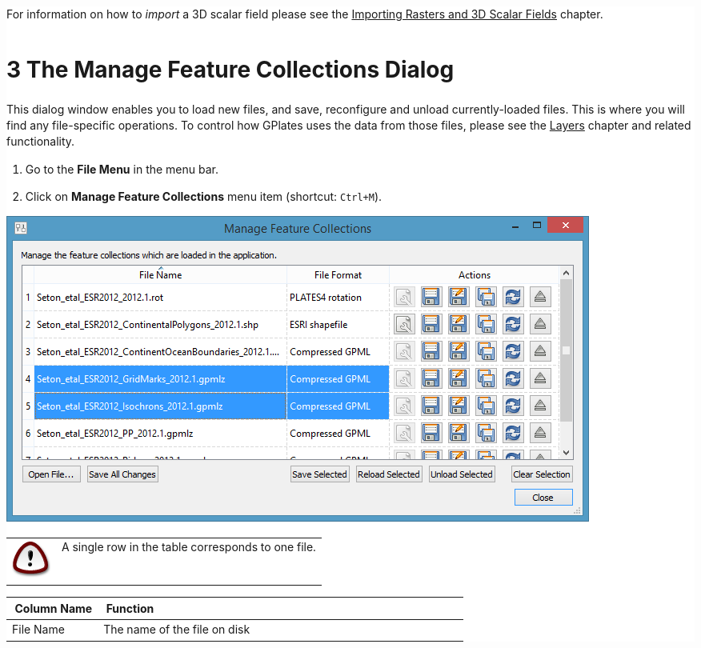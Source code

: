 For information on how to *import* a 3D scalar field please see the [Importing Rasters and 3D Scalar Fields](/docs/user-manual/Import) chapter.

3 The Manage Feature Collections Dialog
=====================================

This dialog window enables you to load new files, and save, reconfigure and unload currently-loaded files. This is where you will find any file-specific operations. To control how GPlates uses the data from those files, please see the [Layers](/docs/user-manual/Layers/) chapter and related functionality.

1.  Go to the **File Menu** in the menu bar.

2.  Click on **Manage Feature Collections** menu item (shortcut: `Ctrl+M`).

![](screenshots/ManageFeatureCollections.png)

<table class ="important">
   <tbody>
      <tr>
         <td class="icon">
            <img src="./images/icons/important.png" alt="Important">
         </td>
         <td class="content" >A single row in the table corresponds to one file.</td>
      </tr>
   </tbody>
</table>


<table>
   <colgroup>
      <col style="width: 20%" />
      <col style="width: 80%" />
   </colgroup>
   <thead>
      <tr class="header">
         <th style="text-align: left; padding-left: 0.75em;">Column Name</th>
         <th style="text-align: left; padding-left: 0.75em;">Function</th>
      </tr>
   </thead>
   <tbody>
      <tr class="odd">
         <td style="text-align: left;">File Name</td>
         <td style="text-align: left;">The name of the file on disk</td>